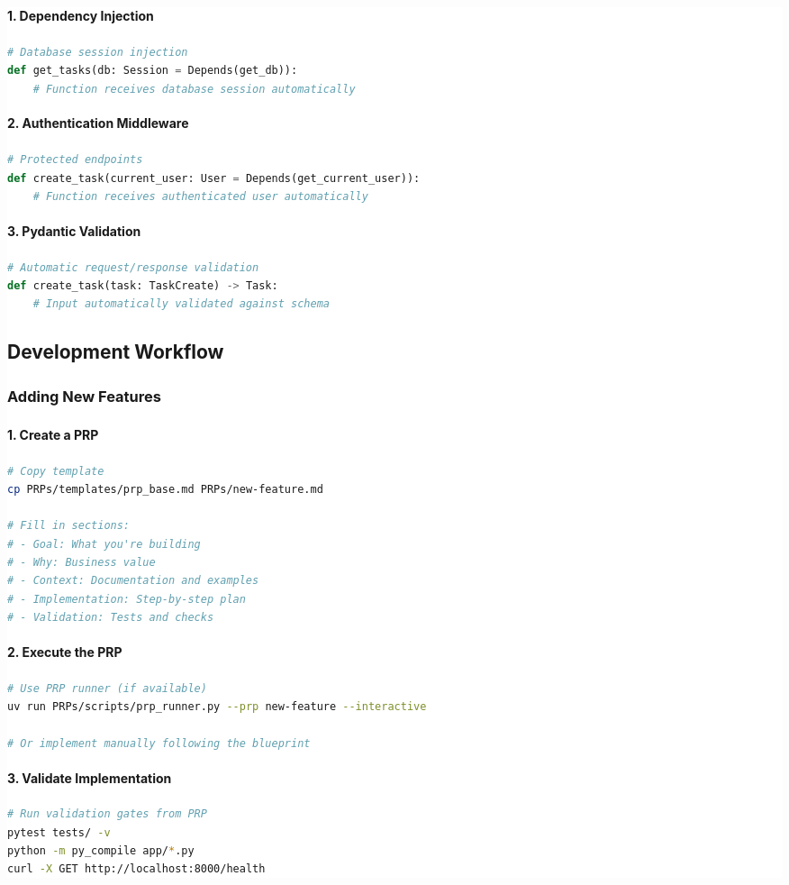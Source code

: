 #### 1. Dependency Injection
```python
# Database session injection
def get_tasks(db: Session = Depends(get_db)):
    # Function receives database session automatically
```

#### 2. Authentication Middleware
```python
# Protected endpoints
def create_task(current_user: User = Depends(get_current_user)):
    # Function receives authenticated user automatically
```

#### 3. Pydantic Validation
```python
# Automatic request/response validation
def create_task(task: TaskCreate) -> Task:
    # Input automatically validated against schema
```

## Development Workflow

### Adding New Features

#### 1. Create a PRP
```bash
# Copy template
cp PRPs/templates/prp_base.md PRPs/new-feature.md

# Fill in sections:
# - Goal: What you're building
# - Why: Business value
# - Context: Documentation and examples
# - Implementation: Step-by-step plan
# - Validation: Tests and checks
```

#### 2. Execute the PRP
```bash
# Use PRP runner (if available)
uv run PRPs/scripts/prp_runner.py --prp new-feature --interactive

# Or implement manually following the blueprint
```

#### 3. Validate Implementation
```bash
# Run validation gates from PRP
pytest tests/ -v
python -m py_compile app/*.py
curl -X GET http://localhost:8000/health
```
